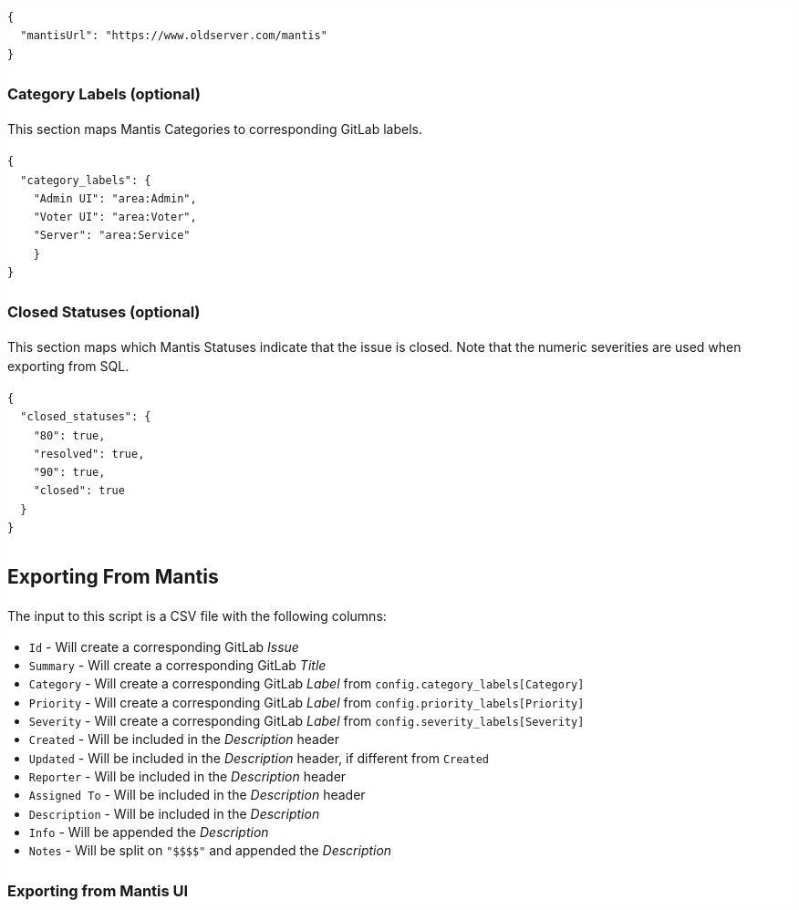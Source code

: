 ```
{
  "mantisUrl": "https://www.oldserver.com/mantis"
}
```

### Category Labels (optional)

This section maps Mantis Categories to corresponding GitLab labels.

```
{
  "category_labels": {
    "Admin UI": "area:Admin",
    "Voter UI": "area:Voter",
    "Server": "area:Service"
    }
}
```

### Closed Statuses (optional)

This section maps which Mantis Statuses indicate that the issue is closed.
Note that the numeric severities are used when exporting from SQL.

```
{
  "closed_statuses": {
  	"80": true,
  	"resolved": true,
  	"90": true,
  	"closed": true
  }
}
```

## Exporting From Mantis

The input to this script is a CSV file with the following columns:

  * `Id` - Will create a corresponding GitLab *Issue*
  * `Summary` - Will create a corresponding GitLab *Title* 
  * `Category` - Will create a corresponding GitLab *Label* from `config.category_labels[Category]` 
  * `Priority` - Will create a corresponding GitLab *Label* from `config.priority_labels[Priority]` 
  * `Severity` - Will create a corresponding GitLab *Label* from `config.severity_labels[Severity]` 
  * `Created` - Will be included in the *Description* header
  * `Updated` - Will be included in the *Description* header, if different from `Created`
  * `Reporter` - Will be included in the *Description* header
  * `Assigned To` - Will be included in the *Description* header
  * `Description` - Will be included in the *Description*
  * `Info` - Will be appended the *Description*
  * `Notes` - Will be split on `"$$$$"` and appended the *Description*

### Exporting from Mantis UI
